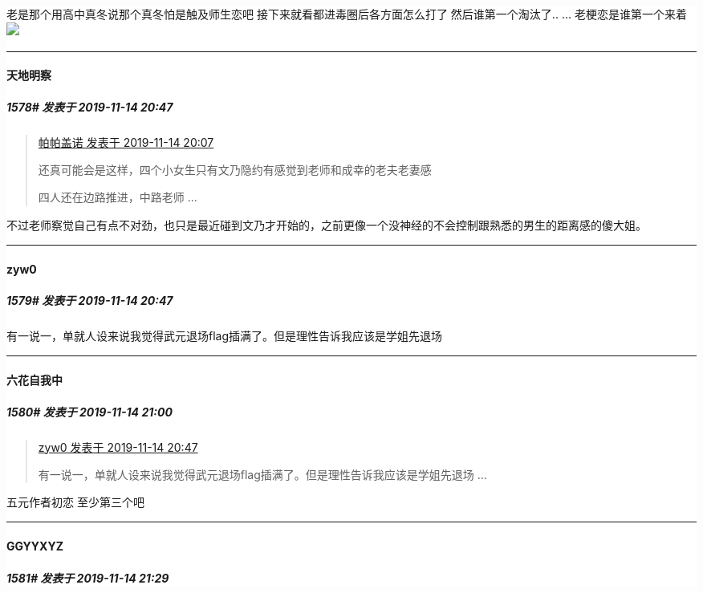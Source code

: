 老是那个用高中真冬说那个真冬怕是触及师生恋吧 接下来就看都进毒圈后各方面怎么打了 然后谁第一个淘汰了.. ...</blockquote>
老梗恋是谁第一个来着<img src="https://static.saraba1st.com/image/smiley/carton2017/018.gif" referrerpolicy="no-referrer">







-----

####  天地明察  
##### 1578#       发表于 2019-11-14 20:47



<blockquote><a href="httphttps://bbs.saraba1st.com/2b/forum.php?mod=redirect&amp;goto=findpost&amp;pid=45513743&amp;ptid=1473080" target="_blank">帕帕盖诺 发表于 2019-11-14 20:07</a>

还真可能会是这样，四个小女生只有文乃隐约有感觉到老师和成幸的老夫老妻感

四人还在边路推进，中路老师 ...</blockquote>
不过老师察觉自己有点不对劲，也只是最近碰到文乃才开始的，之前更像一个没神经的不会控制跟熟悉的男生的距离感的傻大姐。







-----

####  zyw0  
##### 1579#       发表于 2019-11-14 20:47




有一说一，单就人设来说我觉得武元退场flag插满了。但是理性告诉我应该是学姐先退场







-----

####  六花自我中  
##### 1580#       发表于 2019-11-14 21:00



<blockquote><a href="httphttps://bbs.saraba1st.com/2b/forum.php?mod=redirect&amp;goto=findpost&amp;pid=45514073&amp;ptid=1473080" target="_blank">zyw0 发表于 2019-11-14 20:47</a>

有一说一，单就人设来说我觉得武元退场flag插满了。但是理性告诉我应该是学姐先退场 ...</blockquote>
五元作者初恋 至少第三个吧







-----

####  GGYYXYZ  
##### 1581#       发表于 2019-11-14 21:29
